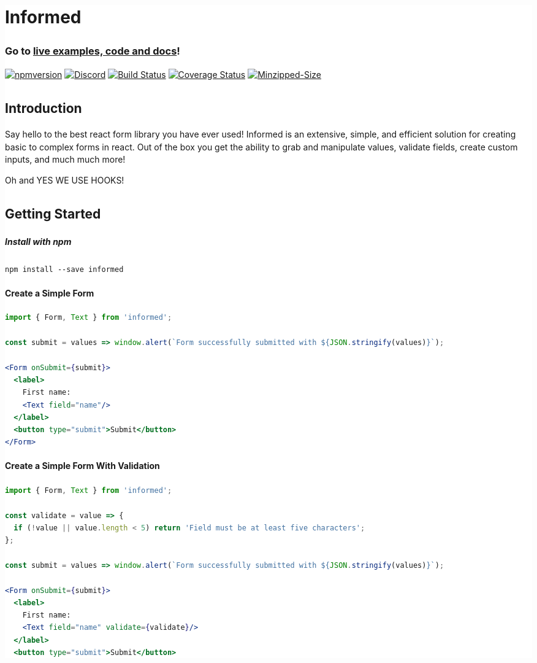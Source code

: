 # Informed 

### Go to [live examples, code and docs](https://joepuzzo.github.io/informed)!

[![npmversion](https://img.shields.io/npm/v/informed.svg)](https://www.npmjs.com/package/informed)
[![Discord](https://img.shields.io/discord/676066734746370058)](https://discord.gg/zpF5wA)
[![Build Status](https://travis-ci.org/joepuzzo/informed.svg?branch=master)](https://travis-ci.org/joepuzzo/informed)
[![Coverage Status](https://coveralls.io/repos/github/joepuzzo/informed/badge.svg?branch=master)](https://coveralls.io/github/joepuzzo/informed?branch=master)
[![Minzipped-Size](https://badgen.net/bundlephobia/minzip/informed)](https://bundlephobia.com/result?p=informed)

## Introduction

Say hello to the best react form library you have ever used! Informed is an extensive, simple, and efficient solution for creating basic to complex forms in react. Out of the box you get the ability to grab and manipulate values, validate fields, create custom inputs, and much much more!

Oh and YES WE USE HOOKS!

## Getting Started

##### Install with npm
```
npm install --save informed
```

#### Create a Simple Form

```jsx
import { Form, Text } from 'informed';

const submit = values => window.alert(`Form successfully submitted with ${JSON.stringify(values)}`);

<Form onSubmit={submit}>
  <label>
    First name:
    <Text field="name"/>
  </label>
  <button type="submit">Submit</button>
</Form>
```

#### Create a Simple Form With Validation

```jsx
import { Form, Text } from 'informed';

const validate = value => {
  if (!value || value.length < 5) return 'Field must be at least five characters';
};

const submit = values => window.alert(`Form successfully submitted with ${JSON.stringify(values)}`);

<Form onSubmit={submit}>
  <label>
    First name:
    <Text field="name" validate={validate}/>
  </label>
  <button type="submit">Submit</button>
```